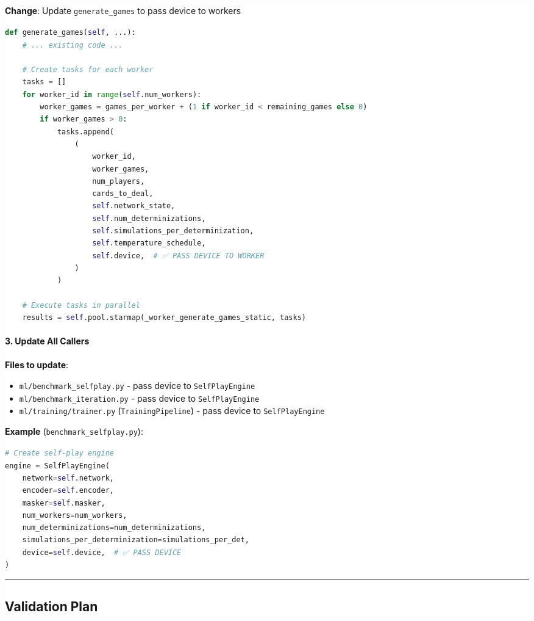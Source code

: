 **Change**: Update `generate_games` to pass device to workers

```python
def generate_games(self, ...):
    # ... existing code ...

    # Create tasks for each worker
    tasks = []
    for worker_id in range(self.num_workers):
        worker_games = games_per_worker + (1 if worker_id < remaining_games else 0)
        if worker_games > 0:
            tasks.append(
                (
                    worker_id,
                    worker_games,
                    num_players,
                    cards_to_deal,
                    self.network_state,
                    self.num_determinizations,
                    self.simulations_per_determinization,
                    self.temperature_schedule,
                    self.device,  # ✅ PASS DEVICE TO WORKER
                )
            )

    # Execute tasks in parallel
    results = self.pool.starmap(_worker_generate_games_static, tasks)
```

#### 3. Update All Callers

**Files to update**:
- `ml/benchmark_selfplay.py` - pass device to `SelfPlayEngine`
- `ml/benchmark_iteration.py` - pass device to `SelfPlayEngine`
- `ml/training/trainer.py` (`TrainingPipeline`) - pass device to `SelfPlayEngine`

**Example** (`benchmark_selfplay.py`):

```python
# Create self-play engine
engine = SelfPlayEngine(
    network=self.network,
    encoder=self.encoder,
    masker=self.masker,
    num_workers=num_workers,
    num_determinizations=num_determinizations,
    simulations_per_determinization=simulations_per_det,
    device=self.device,  # ✅ PASS DEVICE
)
```

---

## Validation Plan
